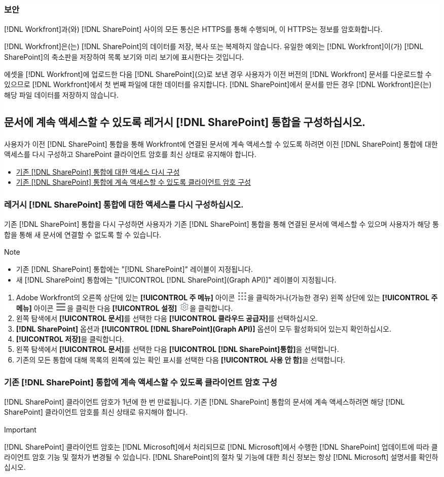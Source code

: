 ### 보안

[!DNL Workfront]과(와) [!DNL SharePoint] 사이의 모든 통신은 HTTPS를 통해 수행되며, 이 HTTPS는 정보를 암호화합니다.

[!DNL Workfront]은(는) [!DNL SharePoint]의 데이터를 저장, 복사 또는 복제하지 않습니다. 유일한 예외는 [!DNL Workfront]이(가) [!DNL SharePoint]의 축소판을 저장하여 목록 보기와 미리 보기에 표시한다는 것입니다.

에셋을 [!DNL Workfront]에 업로드한 다음 [!DNL SharePoint]&#x200B;(으)로 보낸 경우 사용자가 이전 버전의 [!DNL Workfront] 문서를 다운로드할 수 있으므로 [!DNL Workfront]에서 첫 번째 파일에 대한 데이터를 유지합니다. [!DNL SharePoint]에서 문서를 만든 경우 [!DNL Workfront]은(는) 해당 파일 데이터를 저장하지 않습니다.

## 문서에 계속 액세스할 수 있도록 레거시 [!DNL SharePoint] 통합을 구성하십시오.

사용자가 이전 [!DNL SharePoint] 통합을 통해 Workfront에 연결된 문서에 계속 액세스할 수 있도록 하려면 이전 [!DNL SharePoint] 통합에 대한 액세스를 다시 구성하고 SharePoint 클라이언트 암호를 최신 상태로 유지해야 합니다.

* [기존  [!DNL SharePoint] 통합에 대한 액세스 다시 구성](#reconfigure-access-to-the-legacy-sharepoint-integration)
* [기존  [!DNL SharePoint] 통합에 계속 액세스할 수 있도록 클라이언트 암호 구성](#configure-the-client-secret-for-continued-access-to-the-legacy-sharepoint-integration)

### 레거시 [!DNL SharePoint] 통합에 대한 액세스를 다시 구성하십시오.

기존 [!DNL SharePoint] 통합을 다시 구성하면 사용자가 기존 [!DNL SharePoint] 통합을 통해 연결된 문서에 액세스할 수 있으며 사용자가 해당 통합을 통해 새 문서에 연결할 수 없도록 할 수 있습니다.

>[!NOTE]
>
> * 기존 [!DNL SharePoint] 통합에는 &quot;[!DNL SharePoint]&quot; 레이블이 지정됩니다.
> * 새 [!DNL SharePoint] 통합에는 &quot;[!UICONTROL [!DNL SharePoint]&#x200B;(Graph API)]&quot; 레이블이 지정됩니다.

1. Adobe Workfront의 오른쪽 상단에 있는 **[!UICONTROL 주 메뉴]** 아이콘 ![주 메뉴](assets/main-menu-icon.png)을 클릭하거나(가능한 경우) 왼쪽 상단에 있는 **[!UICONTROL 주 메뉴]** 아이콘 ![주 메뉴](/help/_includes/assets/main-menu-icon-left-nav.png)을 클릭한 다음 **[!UICONTROL 설정]** ![설정 아이콘](/help/_includes/assets/gear-icon-setup.png)을 클릭합니다.
1. 왼쪽 탐색에서 **[!UICONTROL 문서]**&#x200B;를 선택한 다음 **[!UICONTROL 클라우드 공급자]**&#x200B;를 선택하십시오.
1. **[!DNL SharePoint]** 옵션과 **[!UICONTROL [!DNL SharePoint](Graph API)]** 옵션이 모두 활성화되어 있는지 확인하십시오.
1. **[!UICONTROL 저장]**&#x200B;을 클릭합니다.
1. 왼쪽 탐색에서 **[!UICONTROL 문서]**&#x200B;를 선택한 다음 **[!UICONTROL [!DNL SharePoint]통합]**&#x200B;을 선택합니다.
1. 기존의 모든 통합에 대해 목록의 왼쪽에 있는 확인 표시를 선택한 다음 **[!UICONTROL 사용 안 함]**&#x200B;을 선택합니다.



### 기존 [!DNL SharePoint] 통합에 계속 액세스할 수 있도록 클라이언트 암호 구성

[!DNL SharePoint] 클라이언트 암호가 1년에 한 번 만료됩니다. 기존 [!DNL SharePoint] 통합의 문서에 계속 액세스하려면 해당 [!DNL SharePoint] 클라이언트 암호를 최신 상태로 유지해야 합니다.

>[!IMPORTANT]
>
> [!DNL SharePoint] 클라이언트 암호는 [!DNL Microsoft]에서 처리되므로 [!DNL Microsoft]에서 수행한 [!DNL SharePoint] 업데이트에 따라 클라이언트 암호 기능 및 절차가 변경될 수 있습니다. [!DNL SharePoint]의 절차 및 기능에 대한 최신 정보는 항상 [!DNL Microsoft] 설명서를 확인하십시오.
